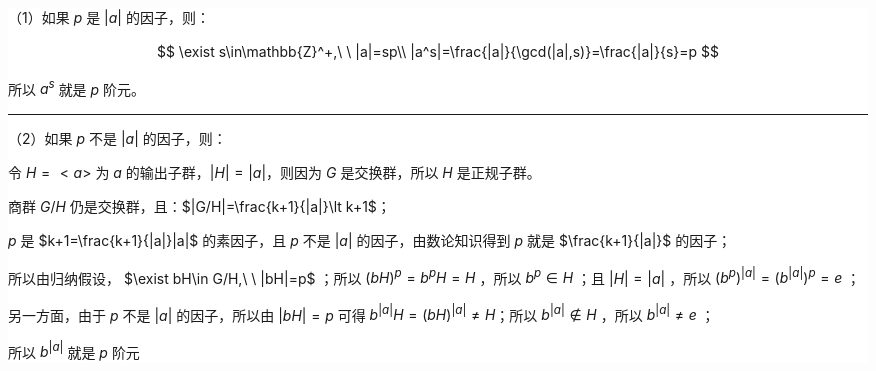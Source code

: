 （1）如果 $p$ 是 $|a|$ 的因子，则：

$$
\exist s\in\mathbb{Z}^+,\ \ |a|=sp\\
|a^s|=\frac{|a|}{\gcd(|a|,s)}=\frac{|a|}{s}=p
$$

所以 $a^s$ 就是 $p$ 阶元。

---

（2）如果 $p$ 不是 $|a|$ 的因子，则：

令 $H=<a>$ 为 $a$ 的输出子群，$|H|=|a|$，则因为 $G$ 是交换群，所以 $H$ 是正规子群。

商群 $G/H$ 仍是交换群，且：$|G/H|=\frac{k+1}{|a|}\lt k+1$；

$p$ 是 $k+1=\frac{k+1}{|a|}|a|$ 的素因子，且 $p$ 不是 $|a|$ 的因子，由数论知识得到 $p$ 就是 $\frac{k+1}{|a|}$ 的因子；

所以由归纳假设， $\exist bH\in G/H,\ \ |bH|=p$ ；所以 $(bH)^p=b^pH=H$ ，所以 $b^p\in H$ ；且 $|H|=|a|$ ，所以 $(b^{p})^{|a|}=(b^{|a|})^p=e$ ；

另一方面，由于 $p$ 不是 $|a|$ 的因子，所以由 $|bH|=p$ 可得 $b^{|a|}H=(bH)^{|a|}\neq H$；所以 $b^{|a|}\notin H$ ，所以 $b^{|a|}\neq e$ ；

所以 $b^{|a|}$ 就是 $p$ 阶元
